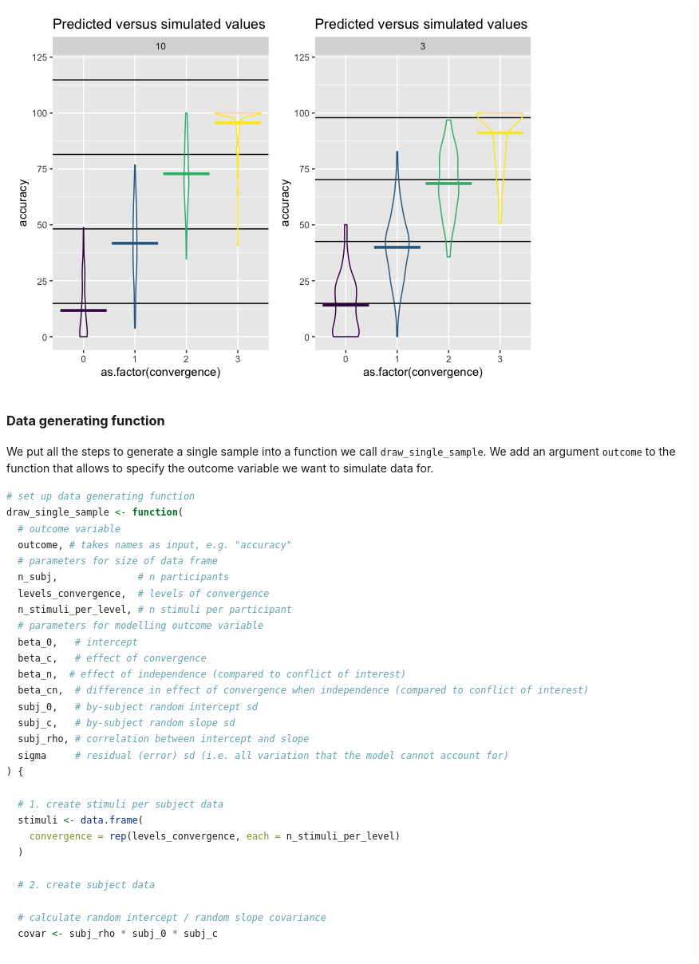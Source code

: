 ![](power_Exp6_files/figure-html/unnamed-chunk-13-1.png)

### Data generating function

We put all the steps to generate a single sample into a function we call `draw_single_sample`. We add an argument `outcome` to the function that allows to specify the outcome variable we want to simulate data for.


```r
# set up data generating function
draw_single_sample <- function(
  # outcome variable
  outcome, # takes names as input, e.g. "accuracy"
  # parameters for size of data frame
  n_subj,              # n participants
  levels_convergence,  # levels of convergence
  n_stimuli_per_level, # n stimuli per participant
  # parameters for modelling outcome variable
  beta_0,   # intercept
  beta_c,   # effect of convergence 
  beta_n,  # effect of independence (compared to conflict of interest)
  beta_cn,  # difference in effect of convergence when independence (compared to conflict of interest)
  subj_0,   # by-subject random intercept sd
  subj_c,   # by-subject random slope sd
  subj_rho, # correlation between intercept and slope 
  sigma     # residual (error) sd (i.e. all variation that the model cannot account for)
) {
  
  # 1. create stimuli per subject data
  stimuli <- data.frame(
    convergence = rep(levels_convergence, each = n_stimuli_per_level)
  )
  
  # 2. create subject data
  
  # calculate random intercept / random slope covariance
  covar <- subj_rho * subj_0 * subj_c
  
```